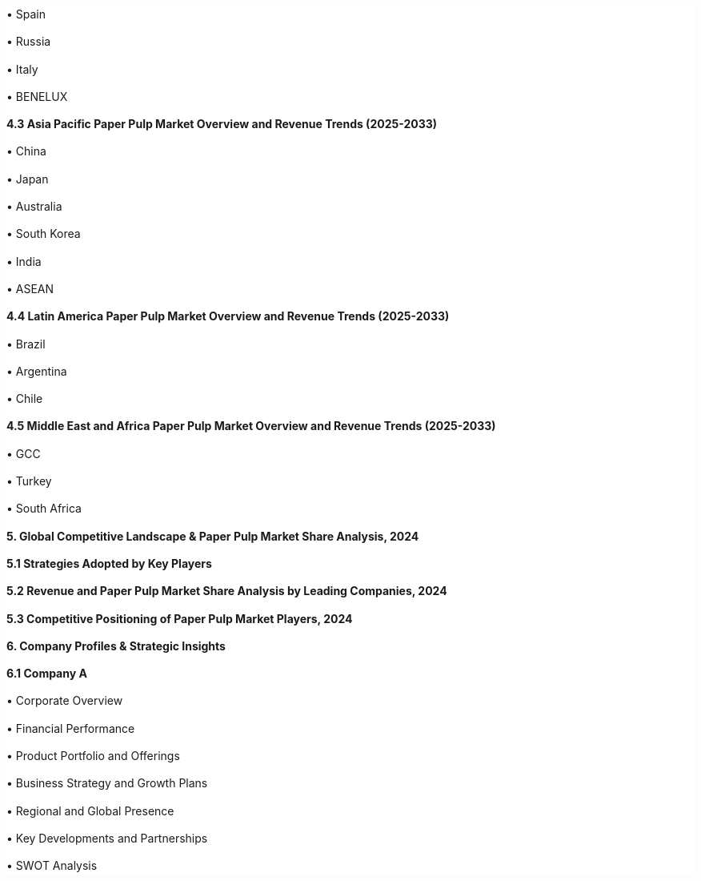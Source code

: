 • Spain

• Russia

• Italy

• BENELUX

<strong>4.3 Asia Pacific Paper Pulp Market Overview and Revenue Trends (2025-2033)</strong>

• China

• Japan

• Australia

• South Korea

• India

• ASEAN

<strong>4.4 Latin America Paper Pulp Market Overview and Revenue Trends (2025-2033)</strong>

• Brazil

• Argentina

• Chile

<strong>4.5 Middle East and Africa Paper Pulp Market Overview and Revenue Trends (2025-2033)</strong>

• GCC

• Turkey

• South Africa

<strong>5. Global Competitive Landscape & Paper Pulp Market Share Analysis, 2024</strong>

<strong>5.1 Strategies Adopted by Key Players</strong>

<strong>5.2 Revenue and Paper Pulp Market Share Analysis by Leading Companies, 2024</strong>

<strong>5.3 Competitive Positioning of Paper Pulp Market Players, 2024</strong>

<strong>6. Company Profiles & Strategic Insights</strong>

<strong>6.1 Company A</strong>

• Corporate Overview

• Financial Performance

• Product Portfolio and Offerings

• Business Strategy and Growth Plans

• Regional and Global Presence

• Key Developments and Partnerships

• SWOT Analysis
